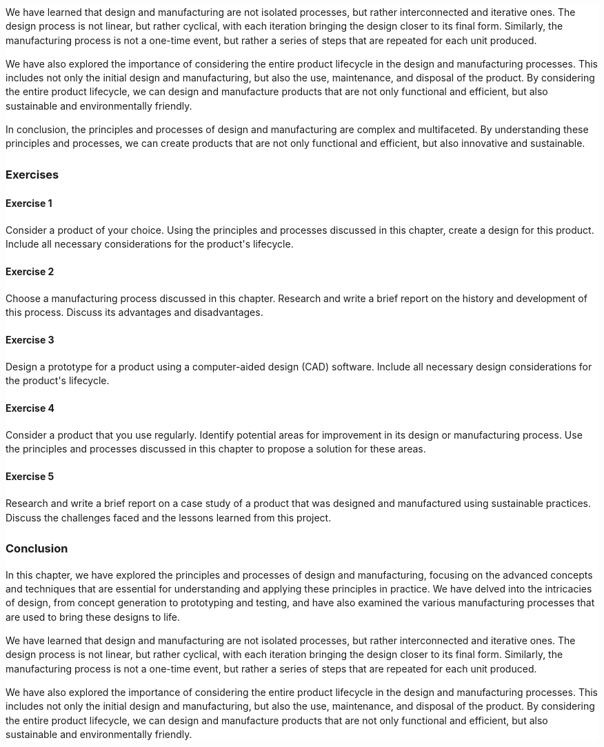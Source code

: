 We have learned that design and manufacturing are not isolated processes, but rather interconnected and iterative ones. The design process is not linear, but rather cyclical, with each iteration bringing the design closer to its final form. Similarly, the manufacturing process is not a one-time event, but rather a series of steps that are repeated for each unit produced.

We have also explored the importance of considering the entire product lifecycle in the design and manufacturing processes. This includes not only the initial design and manufacturing, but also the use, maintenance, and disposal of the product. By considering the entire product lifecycle, we can design and manufacture products that are not only functional and efficient, but also sustainable and environmentally friendly.

In conclusion, the principles and processes of design and manufacturing are complex and multifaceted. By understanding these principles and processes, we can create products that are not only functional and efficient, but also innovative and sustainable.

### Exercises
#### Exercise 1
Consider a product of your choice. Using the principles and processes discussed in this chapter, create a design for this product. Include all necessary considerations for the product's lifecycle.

#### Exercise 2
Choose a manufacturing process discussed in this chapter. Research and write a brief report on the history and development of this process. Discuss its advantages and disadvantages.

#### Exercise 3
Design a prototype for a product using a computer-aided design (CAD) software. Include all necessary design considerations for the product's lifecycle.

#### Exercise 4
Consider a product that you use regularly. Identify potential areas for improvement in its design or manufacturing process. Use the principles and processes discussed in this chapter to propose a solution for these areas.

#### Exercise 5
Research and write a brief report on a case study of a product that was designed and manufactured using sustainable practices. Discuss the challenges faced and the lessons learned from this project.


### Conclusion
In this chapter, we have explored the principles and processes of design and manufacturing, focusing on the advanced concepts and techniques that are essential for understanding and applying these principles in practice. We have delved into the intricacies of design, from concept generation to prototyping and testing, and have also examined the various manufacturing processes that are used to bring these designs to life.

We have learned that design and manufacturing are not isolated processes, but rather interconnected and iterative ones. The design process is not linear, but rather cyclical, with each iteration bringing the design closer to its final form. Similarly, the manufacturing process is not a one-time event, but rather a series of steps that are repeated for each unit produced.

We have also explored the importance of considering the entire product lifecycle in the design and manufacturing processes. This includes not only the initial design and manufacturing, but also the use, maintenance, and disposal of the product. By considering the entire product lifecycle, we can design and manufacture products that are not only functional and efficient, but also sustainable and environmentally friendly.
